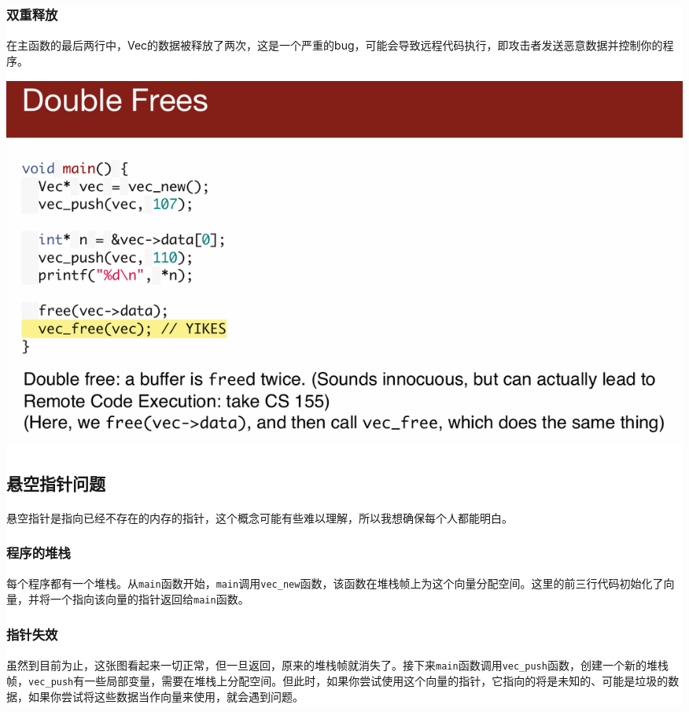 ### 双重释放

在主函数的最后两行中，Vec的数据被释放了两次，这是一个严重的bug，可能会导致远程代码执行，即攻击者发送恶意数据并控制你的程序。

![image-20240505150959414](./assets/image-20240505150959414.png)

## 悬空指针问题

悬空指针是指向已经不存在的内存的指针，这个概念可能有些难以理解，所以我想确保每个人都能明白。

### 程序的堆栈

每个程序都有一个堆栈。从`main`函数开始，`main`调用`vec_new`函数，该函数在堆栈帧上为这个向量分配空间。这里的前三行代码初始化了向量，并将一个指向该向量的指针返回给`main`函数。

### 指针失效

虽然到目前为止，这张图看起来一切正常，但一旦返回，原来的堆栈帧就消失了。接下来`main`函数调用`vec_push`函数，创建一个新的堆栈帧，`vec_push`有一些局部变量，需要在堆栈上分配空间。但此时，如果你尝试使用这个向量的指针，它指向的将是未知的、可能是垃圾的数据，如果你尝试将这些数据当作向量来使用，就会遇到问题。
